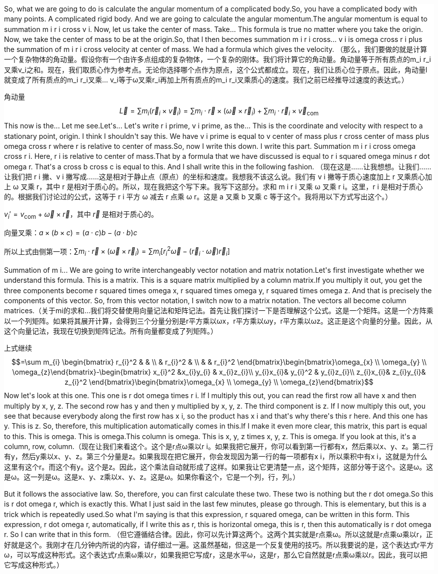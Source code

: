 So, what we are going to do is calculate the angular momentum of a complicated body.So, you have a complicated body with many points. A complicated rigid body. And we are going to calculate the angular momentum.The angular momentum is equal to summation m i r i cross v i. Now, let us take the center of mass. Take... This formula is true no matter where you take the origin. Now, we take the center of mass to be at the origin.So, that l then becomes summation m i r i cross... v i is omega cross r i plus the summation of m i r i cross velocity at center of mass. We had a formula which gives the velocity. （那么，我们要做的就是计算一个复杂物体的角动量。假设你有一个由许多点组成的复杂物体，一个复杂的刚体。我们将计算它的角动量。角动量等于所有质点的m_i r_i叉乘v_i之和。现在，我们取质心作为参考点。无论你选择哪个点作为原点，这个公式都成立。现在，我们让质心位于原点。因此，角动量l就变成了所有质点的m_i r_i叉乘... v_i等于ω叉乘r_i再加上所有质点的m_i r_i叉乘质心的速度。我们之前已经推导过速度的表达式。）

角动量 $$\vec{L}=\sum m_{i}(\vec{r}_{i} \times \vec{v}_{i})=\sum m_{i}\cdot  \vec{r} \times (\vec{\omega} \times \vec{r}_{i})+\sum m_{i}\cdot \vec{r}_{i} \times \vec{v}_{\text{com}}$$
This now is the... Let me see.Let's... Let's write r i prime, v i prime, as the... This is the coordinate and velocity with respect to a stationary point, origin. I think I shouldn't say this. We have v i prime is equal to v center of mass plus r cross center of mass plus omega cross r where r is relative to center of mass.So, now I write this down. I write this part. Summation m i r i cross omega cross r i. Here, r i is relative to center of mass.That by a formula that we have discussed is equal to r i squared omega minus r dot omega r. That's a cross b cross c is equal to this. And I shall write this in the following fashion. （现在这是……让我想想。让我们……让我们把 r i 撇、v i 撇写成……这是相对于静止点（原点）的坐标和速度。我想我不该这么说。我们有 v i 撇等于质心速度加上 r 叉乘质心加上 ω 叉乘 r，其中 r 是相对于质心的。所以，现在我把这个写下来。我写下这部分。求和 m i r i 叉乘 ω 叉乘 r i。这里，r i 是相对于质心的。根据我们讨论过的公式，这等于 r i 平方 ω 减去 r 点乘 ω r。这是 a 叉乘 b 叉乘 c 等于这个。我将用以下方式写出这个。）

$v_{i}'=v_{\text{com}}+ \vec{\omega} \times \vec{r}$，其中 $\vec{r}$ 是相对于质心的。

向量叉乘：$a \times (b \times c)=(a \cdot c)b-(a \cdot b)c$

所以上式由侧第一项：$\sum m_{i}\cdot  \vec{r} \times (\vec{\omega} \times \vec{r}_{i}) = \sum m_{i}[r_{i}^2 \vec{\omega}-(\vec{r}_{i} \cdot \vec{\omega})\vec{r}_{i}]$


Summation of m i... We are going to write interchangeably vector notation and matrix notation.Let's first investigate whether we understand this formula. This is a matrix. This is a square matrix multiplied by a column matrix.If you multiply it out, you get the three components become r squared times omega x, r squared times omega y, r squared times omega z. And that is precisely the components of this vector. So, from this vector notation, I switch now to a matrix notation. The vectors all become column matrices.（关于mi的求和...我们将交替使用向量记法和矩阵记法。首先让我们探讨一下是否理解这个公式。这是一个矩阵。这是一个方阵乘以一个列矩阵。如果将其展开计算，会得到三个分量分别是r平方乘以ωx，r平方乘以ωy，r平方乘以ωz。这正是这个向量的分量。因此，从这个向量记法，我现在切换到矩阵记法。所有向量都变成了列矩阵。）

上式继续 $$=\sum m_{i} \begin{bmatrix} r_{i}^2 & & \\ & r_{i}^2 &  \\ & & r_{i}^2 \end{bmatrix}\begin{bmatrix}\omega_{x} \\ \omega_{y} \\ \omega_{z}\end{bmatrix}-\begin{bmatrix} x_{i}^2 &x_{i}y_{i} & x_{i}z_{i}\\ y_{i}x_{i}& y_{i}^2 &  y_{i}z_{i}\\ z_{i}x_{i}& z_{i}y_{i}& z_{i}^2 \end{bmatrix}\begin{bmatrix}\omega_{x} \\ \omega_{y} \\ \omega_{z}\end{bmatrix}$$ 
Now let's look at this one. This one is r dot omega times r i. If I multiply this out, you can read the first row all have x and then multiply by x, y, z. The second row has y and then y multiplied by x, y, z. The third component is z. If I now multiply this out, you see that because everybody along the first row has x i, so the product has x i and that's why there's this r here. And this one has y. This is z. So, therefore, this multiplication automatically comes in this.If I make it even more clear, this matrix, this part is equal to this. This is omega. This is omega.This column is omega. This is x, y, z times x, y, z. This is omega. If you look at this, it's a column, row, column.（现在让我们来看这个。这个是r点ω乘以r i。如果我把它展开，你可以看到第一行都有x，然后乘以x、y、z。第二行有y，然后y乘以x、y、z。第三个分量是z。如果我现在把它展开，你会发现因为第一行的每一项都有x i，所以乘积中有x i，这就是为什么这里有这个r。而这个有y。这个是z。因此，这个乘法自动就形成了这样。如果我让它更清楚一点，这个矩阵，这部分等于这个。这是ω。这是ω。这一列是ω。这是x、y、z乘以x、y、z。这是ω。如果你看这个，它是一个列，行，列。）

But it follows the associative law. So, therefore, you can first calculate these two. These two is nothing but the r dot omega.So this is r dot omega r, which is exactly this. What I just said in the last few minutes, please go through. This is elementary, but this is a trick which is repeatedly used.So what I'm saying is that this expression, r squared omega, can be written in this form. This expression, r dot omega r, automatically, if I write this as r, this is horizontal omega, this is r, then this automatically is r dot omega r. So I can write that in this form. （但它遵循结合律。因此，你可以先计算这两个。这两个其实就是r点乘ω。所以这就是r点乘ω乘以r，正好就是这个。我刚才在几分钟内所说的内容，请仔细过一遍。这虽然基础，但这是一个反复使用的技巧。所以我要说的是，这个表达式r平方ω，可以写成这种形式。这个表达式r点乘ω乘以r，如果我把它写成r，这是水平ω，这是r，那么它自然就是r点乘ω乘以r。因此，我可以把它写成这种形式。）
